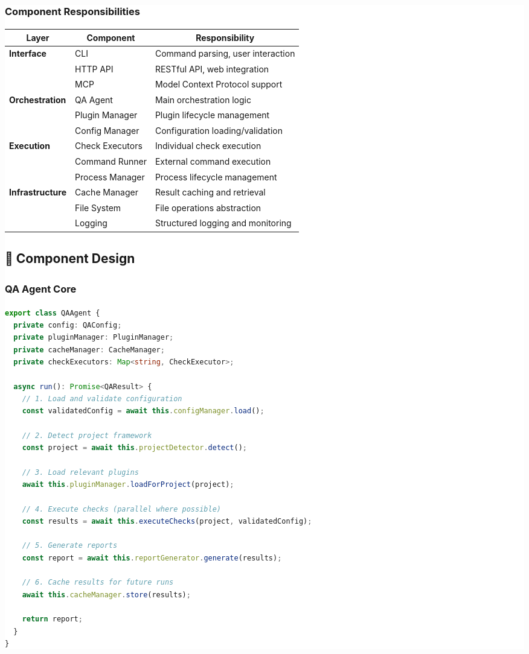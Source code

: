 ### Component Responsibilities

| Layer | Component | Responsibility |
|-------|-----------|----------------|
| **Interface** | CLI | Command parsing, user interaction |
| | HTTP API | RESTful API, web integration |
| | MCP | Model Context Protocol support |
| **Orchestration** | QA Agent | Main orchestration logic |
| | Plugin Manager | Plugin lifecycle management |
| | Config Manager | Configuration loading/validation |
| **Execution** | Check Executors | Individual check execution |
| | Command Runner | External command execution |
| | Process Manager | Process lifecycle management |
| **Infrastructure** | Cache Manager | Result caching and retrieval |
| | File System | File operations abstraction |
| | Logging | Structured logging and monitoring |

## 🧩 Component Design

### QA Agent Core

```typescript
export class QAAgent {
  private config: QAConfig;
  private pluginManager: PluginManager;
  private cacheManager: CacheManager;
  private checkExecutors: Map<string, CheckExecutor>;

  async run(): Promise<QAResult> {
    // 1. Load and validate configuration
    const validatedConfig = await this.configManager.load();

    // 2. Detect project framework
    const project = await this.projectDetector.detect();

    // 3. Load relevant plugins
    await this.pluginManager.loadForProject(project);

    // 4. Execute checks (parallel where possible)
    const results = await this.executeChecks(project, validatedConfig);

    // 5. Generate reports
    const report = await this.reportGenerator.generate(results);

    // 6. Cache results for future runs
    await this.cacheManager.store(results);

    return report;
  }
}
```
